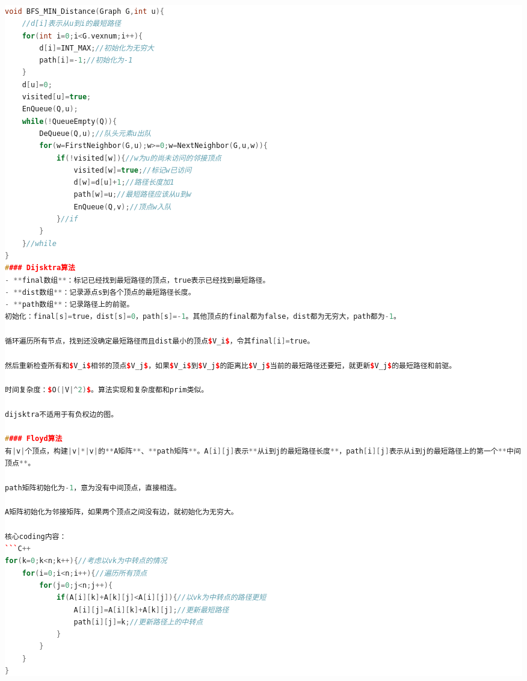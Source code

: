 ```C++
void BFS_MIN_Distance(Graph G,int u){
    //d[i]表示从u到i的最短路径
    for(int i=0;i<G.vexnum;i++){
        d[i]=INT_MAX;//初始化为无穷大
        path[i]=-1;//初始化为-1
    }
    d[u]=0;
    visited[u]=true;
    EnQueue(Q,u);
    while(!QueueEmpty(Q)){
        DeQueue(Q,u);//队头元素u出队
        for(w=FirstNeighbor(G,u);w>=0;w=NextNeighbor(G,u,w)){
            if(!visited[w]){//w为u的尚未访问的邻接顶点
                visited[w]=true;//标记w已访问
                d[w]=d[u]+1;//路径长度加1
                path[w]=u;//最短路径应该从u到w
                EnQueue(Q,v);//顶点w入队
            }//if
        }
    }//while
}
#### Dijsktra算法
- **final数组**：标记已经找到最短路径的顶点，true表示已经找到最短路径。
- **dist数组**：记录源点s到各个顶点的最短路径长度。
- **path数组**：记录路径上的前驱。
初始化：final[s]=true，dist[s]=0，path[s]=-1。其他顶点的final都为false，dist都为无穷大，path都为-1。

循环遍历所有节点，找到还没确定最短路径而且dist最小的顶点$V_i$，令其final[i]=true。

然后重新检查所有和$V_i$相邻的顶点$V_j$，如果$V_i$到$V_j$的距离比$V_j$当前的最短路径还要短，就更新$V_j$的最短路径和前驱。

时间复杂度：$O(|V|^2)$。算法实现和复杂度都和prim类似。

dijsktra不适用于有负权边的图。

#### Floyd算法
有|v|个顶点，构建|v|*|v|的**A矩阵**、**path矩阵**。A[i][j]表示**从i到j的最短路径长度**，path[i][j]表示从i到j的最短路径上的第一个**中间顶点**。

path矩阵初始化为-1，意为没有中间顶点，直接相连。

A矩阵初始化为邻接矩阵，如果两个顶点之间没有边，就初始化为无穷大。

核心coding内容：
```C++
for(k=0;k<n;k++){//考虑以vk为中转点的情况
    for(i=0;i<n;i++){//遍历所有顶点
        for(j=0;j<n;j++){
            if(A[i][k]+A[k][j]<A[i][j]){//以vk为中转点的路径更短
                A[i][j]=A[i][k]+A[k][j];//更新最短路径
                path[i][j]=k;//更新路径上的中转点
            }
        }
    }
}
```
